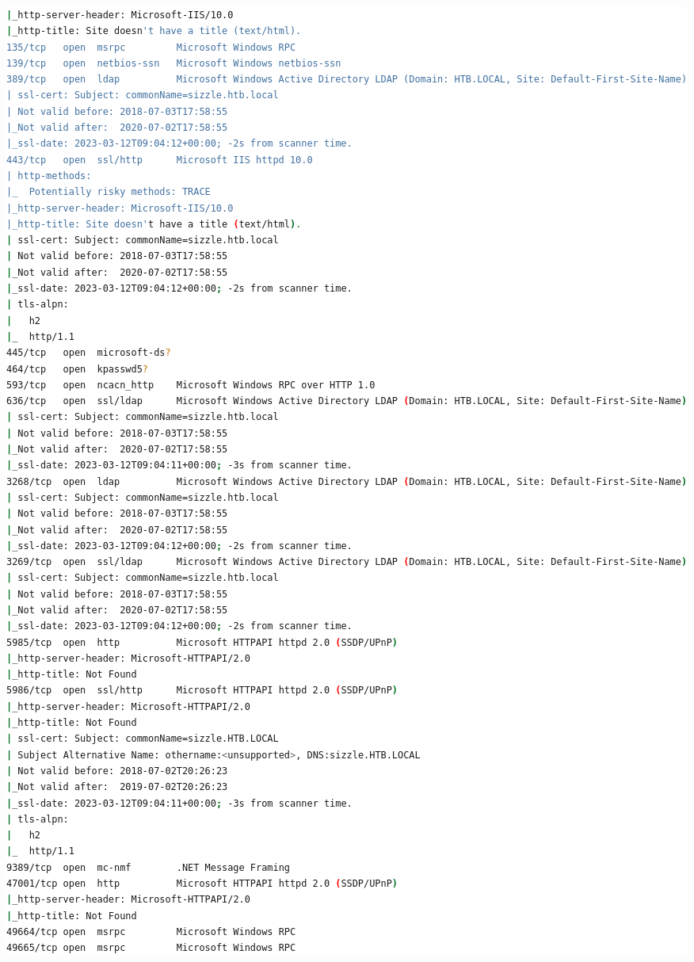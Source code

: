 ```bash
|_http-server-header: Microsoft-IIS/10.0
|_http-title: Site doesn't have a title (text/html).
135/tcp   open  msrpc         Microsoft Windows RPC
139/tcp   open  netbios-ssn   Microsoft Windows netbios-ssn
389/tcp   open  ldap          Microsoft Windows Active Directory LDAP (Domain: HTB.LOCAL, Site: Default-First-Site-Name)
| ssl-cert: Subject: commonName=sizzle.htb.local
| Not valid before: 2018-07-03T17:58:55
|_Not valid after:  2020-07-02T17:58:55
|_ssl-date: 2023-03-12T09:04:12+00:00; -2s from scanner time.
443/tcp   open  ssl/http      Microsoft IIS httpd 10.0
| http-methods: 
|_  Potentially risky methods: TRACE
|_http-server-header: Microsoft-IIS/10.0
|_http-title: Site doesn't have a title (text/html).
| ssl-cert: Subject: commonName=sizzle.htb.local
| Not valid before: 2018-07-03T17:58:55
|_Not valid after:  2020-07-02T17:58:55
|_ssl-date: 2023-03-12T09:04:12+00:00; -2s from scanner time.
| tls-alpn: 
|   h2
|_  http/1.1
445/tcp   open  microsoft-ds?
464/tcp   open  kpasswd5?
593/tcp   open  ncacn_http    Microsoft Windows RPC over HTTP 1.0
636/tcp   open  ssl/ldap      Microsoft Windows Active Directory LDAP (Domain: HTB.LOCAL, Site: Default-First-Site-Name)
| ssl-cert: Subject: commonName=sizzle.htb.local
| Not valid before: 2018-07-03T17:58:55
|_Not valid after:  2020-07-02T17:58:55
|_ssl-date: 2023-03-12T09:04:11+00:00; -3s from scanner time.
3268/tcp  open  ldap          Microsoft Windows Active Directory LDAP (Domain: HTB.LOCAL, Site: Default-First-Site-Name)
| ssl-cert: Subject: commonName=sizzle.htb.local
| Not valid before: 2018-07-03T17:58:55
|_Not valid after:  2020-07-02T17:58:55
|_ssl-date: 2023-03-12T09:04:12+00:00; -2s from scanner time.
3269/tcp  open  ssl/ldap      Microsoft Windows Active Directory LDAP (Domain: HTB.LOCAL, Site: Default-First-Site-Name)
| ssl-cert: Subject: commonName=sizzle.htb.local
| Not valid before: 2018-07-03T17:58:55
|_Not valid after:  2020-07-02T17:58:55
|_ssl-date: 2023-03-12T09:04:12+00:00; -2s from scanner time.
5985/tcp  open  http          Microsoft HTTPAPI httpd 2.0 (SSDP/UPnP)
|_http-server-header: Microsoft-HTTPAPI/2.0
|_http-title: Not Found
5986/tcp  open  ssl/http      Microsoft HTTPAPI httpd 2.0 (SSDP/UPnP)
|_http-server-header: Microsoft-HTTPAPI/2.0
|_http-title: Not Found
| ssl-cert: Subject: commonName=sizzle.HTB.LOCAL
| Subject Alternative Name: othername:<unsupported>, DNS:sizzle.HTB.LOCAL
| Not valid before: 2018-07-02T20:26:23
|_Not valid after:  2019-07-02T20:26:23
|_ssl-date: 2023-03-12T09:04:11+00:00; -3s from scanner time.
| tls-alpn: 
|   h2
|_  http/1.1
9389/tcp  open  mc-nmf        .NET Message Framing
47001/tcp open  http          Microsoft HTTPAPI httpd 2.0 (SSDP/UPnP)
|_http-server-header: Microsoft-HTTPAPI/2.0
|_http-title: Not Found
49664/tcp open  msrpc         Microsoft Windows RPC
49665/tcp open  msrpc         Microsoft Windows RPC
```